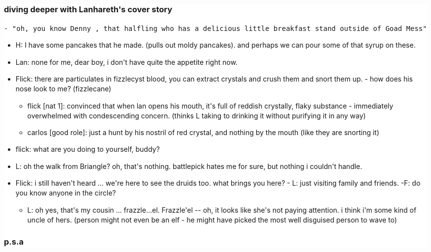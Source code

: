 


### diving deeper with Lanhareth's cover story

<pre>- "oh, you know Denny , that halfling who has a delicious little breakfast stand outside of Goad Mess"
</pre>

- H: I have some pancakes that he made. (pulls out moldy pancakes). and perhaps we can pour some of that syrup on these.

- Lan: none for me, dear boy, i don't have quite the appetite right now.

- Flick: there are particulates in fizzlecyst blood, you can extract crystals and crush them and snort them up. - how does his nose look to me? (fizzlecane)

    - flick [nat 1]: convinced that when lan opens his mouth, it's full of reddish crystally, flaky substance - immediately overwhelmed with condescending concern. (thinks L taking to drinking it without purifying it in any way)

        <!-- -->

    - carlos [good role]: just a hunt by his nostril of red crystal, and nothing by the mouth (like they are snorting it)

    <!-- -->

    <!-- -->

    <!-- -->

    <!-- -->

- flick: what are you doing to yourself, buddy?

- L: oh the walk from Briangle? oh, that's nothing. battlepick hates me for sure, but nothing i couldn't handle.

- Flick: i still haven't heard … we're here to see the druids too. what brings you here? - L: just visiting family and friends. -F: do you know anyone in the circle?

    - L: oh yes, that's my cousin … frazzle…el. Frazzle'el -- oh, it looks like she's not paying attention. i think i'm some kind of uncle of hers. (person might not even be an elf - he might have picked the most well disguised person to wave to)

    <!-- -->

    <!-- -->

    <!-- -->

    <!-- -->










### p.s.a
